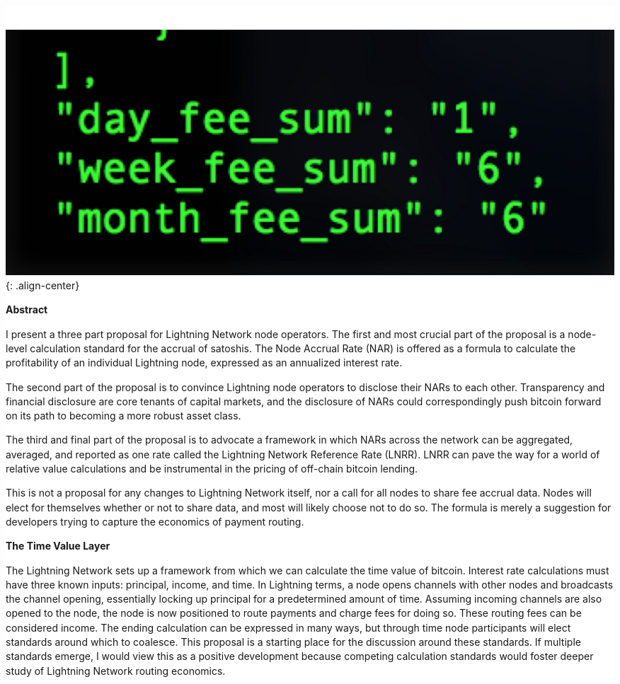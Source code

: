 <br>

![code](/assets/images/cy19q1/cy19q1m3/nik-1.png){: .align-center}

**Abstract**

I present a three part proposal for Lightning Network node operators. The first and most crucial part of the proposal is a node-level calculation standard for the accrual of satoshis. The Node Accrual Rate (NAR) is offered as a formula to calculate the profitability of an individual Lightning node, expressed as an annualized interest rate.

The second part of the proposal is to convince Lightning node operators to disclose their NARs to each other. Transparency and financial disclosure are core tenants of capital markets, and the disclosure of NARs could correspondingly push bitcoin forward on its path to becoming a more robust asset class.

The third and final part of the proposal is to advocate a framework in which NARs across the network can be aggregated, averaged, and reported as one rate called the Lightning Network Reference Rate (LNRR). LNRR can pave the way for a world of relative value calculations and be instrumental in the pricing of off-chain bitcoin lending.

This is not a proposal for any changes to Lightning Network itself, nor a call for all nodes to share fee accrual data. Nodes will elect for themselves whether or not to share data, and most will likely choose not to do so. The formula is merely a suggestion for developers trying to capture the economics of payment routing.

**The Time Value Layer**

The Lightning Network sets up a framework from which we can calculate the time value of bitcoin. Interest rate calculations must have three known inputs: principal, income, and time. In Lightning terms, a node opens channels with other nodes and broadcasts the channel opening, essentially locking up principal for a predetermined amount of time. Assuming incoming channels are also opened to the node, the node is now positioned to route payments and charge fees for doing so. These routing fees can be considered income. The ending calculation can be expressed in many ways, but through time node participants will elect standards around which to coalesce. This proposal is a starting place for the discussion around these standards. If multiple standards emerge, I would view this as a positive development because competing calculation standards would foster deeper study of Lightning Network routing economics.
